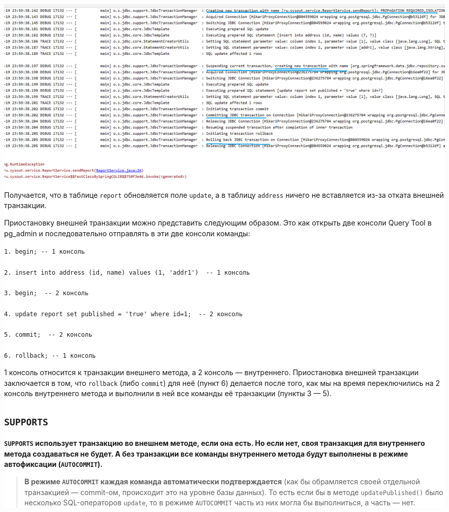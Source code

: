 ![spring_transaction_propagation3](/pictures/spring_transaction_propagation3.png)

Получается, что в таблице `report` обновляется поле `update`, а в таблицу `address` ничего не вставляется из-за отката внешней транзакции.

Приостановку внешней транзакции можно представить следующим образом. Это как открыть две консоли Query Tool в pg_admin и последовательно отправлять в эти две консоли команды:
```mysql
1. begin; -- 1 консоль
 
2. insert into address (id, name) values (1, 'addr1')  -- 1 консоль
 
3. begin;  -- 2 консоль

4. update report set published = 'true' where id=1;  -- 2 консоль

5. commit;  -- 2 консоль

6. rollback; -- 1 консоль
```

1 консоль относится к транзакции внешнего метода, а 2 консоль — внутреннего. Приостановка внешней транзакции заключается в том, что `rollback` (либо `commit`) для неё (пункт 6) делается после того, как мы на время переключились на 2 консоль внутреннего метода и выполнили в ней все команды её транзакции (пункты 3 — 5).
## `SUPPORTS`
**`SUPPORTS` использует транзакцию во внешнем методе, если она есть. Но если нет, своя транзакция для внутреннего метода создаваться не будет. А без транзакции все команды внутреннего метода будут выполнены в режиме автофиксации (`AUTOCOMMIT`).**

> **В режиме `AUTOCOMMIT` каждая команда автоматически подтверждается** (как бы обрамляется своей отдельной транзакцией — commit-ом, происходит это на уровне базы данных). То есть если бы в методе `updatePublished()` было несколько SQL-операторов `update`, то в режиме `AUTOCOMMIT` часть из них могла бы выполниться, а часть — нет.
